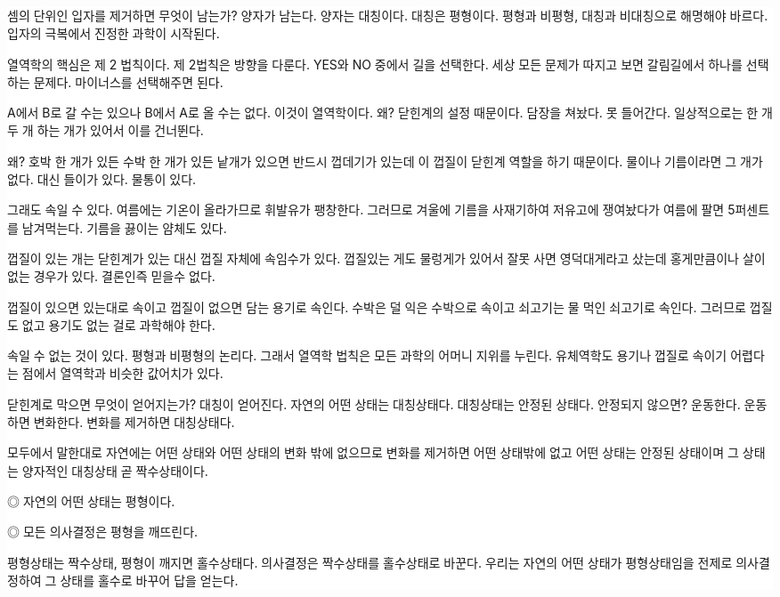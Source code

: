 
셈의 단위인 입자를 제거하면 무엇이 남는가? 양자가 남는다. 양자는 대칭이다. 대칭은 평형이다. 평형과 비평형, 대칭과 비대칭으로 해명해야 바르다. 입자의 극복에서 진정한 과학이 시작된다. 

  


열역학의 핵심은 제 2 법칙이다. 제 2법칙은 방향을 다룬다. YES와 NO 중에서 길을 선택한다. 세상 모든 문제가 따지고 보면 갈림길에서 하나를 선택하는 문제다. 마이너스를 선택해주면 된다.

  


A에서 B로 갈 수는 있으나 B에서 A로 올 수는 없다. 이것이 열역학이다. 왜? 닫힌계의 설정 때문이다. 담장을 쳐놨다. 못 들어간다. 일상적으로는 한 개 두 개 하는 개가 있어서 이를 건너뛴다. 

  


왜? 호박 한 개가 있든 수박 한 개가 있든 낱개가 있으면 반드시 껍데기가 있는데 이 껍질이 닫힌계 역할을 하기 때문이다. 물이나 기름이라면 그 개가 없다. 대신 들이가 있다. 물통이 있다.

  


그래도 속일 수 있다. 여름에는 기온이 올라가므로 휘발유가 팽창한다. 그러므로 겨울에 기름을 사재기하여 저유고에 쟁여놨다가 여름에 팔면 5퍼센트를 남겨먹는다. 기름을 끓이는 얌체도 있다. 

  


껍질이 있는 개는 닫힌계가 있는 대신 껍질 자체에 속임수가 있다. 껍질있는 게도 물렁게가 있어서 잘못 사면 영덕대게라고 샀는데 홍게만큼이나 살이 없는 경우가 있다. 결론인즉 믿을수 없다.

  


껍질이 있으면 있는대로 속이고 껍질이 없으면 담는 용기로 속인다. 수박은 덜 익은 수박으로 속이고 쇠고기는 물 먹인 쇠고기로 속인다. 그러므로 껍질도 없고 용기도 없는 걸로 과학해야 한다. 

  


속일 수 없는 것이 있다. 평형과 비평형의 논리다. 그래서 열역학 법칙은 모든 과학의 어머니 지위를 누린다. 유체역학도 용기나 껍질로 속이기 어렵다는 점에서 열역학과 비슷한 값어치가 있다. 

  


닫힌계로 막으면 무엇이 얻어지는가? 대칭이 얻어진다. 자연의 어떤 상태는 대칭상태다. 대칭상태는 안정된 상태다. 안정되지 않으면? 운동한다. 운동하면 변화한다. 변화를 제거하면 대칭상태다. 

  


모두에서 말한대로 자연에는 어떤 상태와 어떤 상태의 변화 밖에 없으므로 변화를 제거하면 어떤 상태밖에 없고 어떤 상태는 안정된 상태이며 그 상태는 양자적인 대칭상태 곧 짝수상태이다. 

  


◎ 자연의 어떤 상태는 평형이다.  
      
◎ 모든 의사결정은 평형을 깨뜨린다.

  


평형상태는 짝수상태, 평형이 깨지면 홀수상태다. 의사결정은 짝수상태를 홀수상태로 바꾼다. 우리는 자연의 어떤 상태가 평형상태임을 전제로 의사결정하여 그 상태를 홀수로 바꾸어 답을 얻는다.

  
